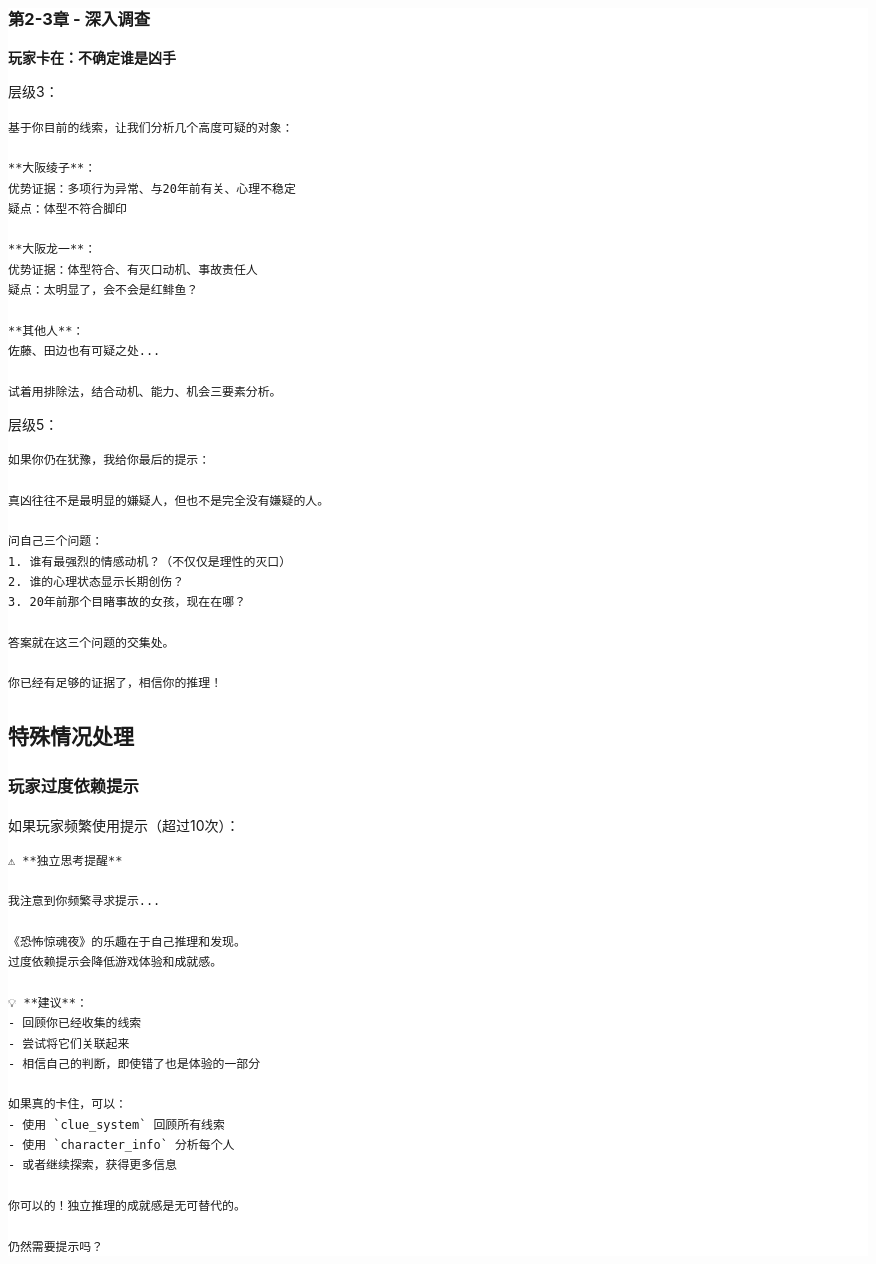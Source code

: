 ### 第2-3章 - 深入调查

**玩家卡在：不确定谁是凶手**

层级3：
```
基于你目前的线索，让我们分析几个高度可疑的对象：

**大阪绫子**：
优势证据：多项行为异常、与20年前有关、心理不稳定
疑点：体型不符合脚印

**大阪龙一**：
优势证据：体型符合、有灭口动机、事故责任人
疑点：太明显了，会不会是红鲱鱼？

**其他人**：
佐藤、田边也有可疑之处...

试着用排除法，结合动机、能力、机会三要素分析。
```

层级5：
```
如果你仍在犹豫，我给你最后的提示：

真凶往往不是最明显的嫌疑人，但也不是完全没有嫌疑的人。

问自己三个问题：
1. 谁有最强烈的情感动机？（不仅仅是理性的灭口）
2. 谁的心理状态显示长期创伤？
3. 20年前那个目睹事故的女孩，现在在哪？

答案就在这三个问题的交集处。

你已经有足够的证据了，相信你的推理！
```

## 特殊情况处理

### 玩家过度依赖提示

如果玩家频繁使用提示（超过10次）：

```
⚠️ **独立思考提醒**

我注意到你频繁寻求提示...

《恐怖惊魂夜》的乐趣在于自己推理和发现。
过度依赖提示会降低游戏体验和成就感。

💡 **建议**：
- 回顾你已经收集的线索
- 尝试将它们关联起来
- 相信自己的判断，即使错了也是体验的一部分

如果真的卡住，可以：
- 使用 `clue_system` 回顾所有线索
- 使用 `character_info` 分析每个人
- 或者继续探索，获得更多信息

你可以的！独立推理的成就感是无可替代的。

仍然需要提示吗？
```